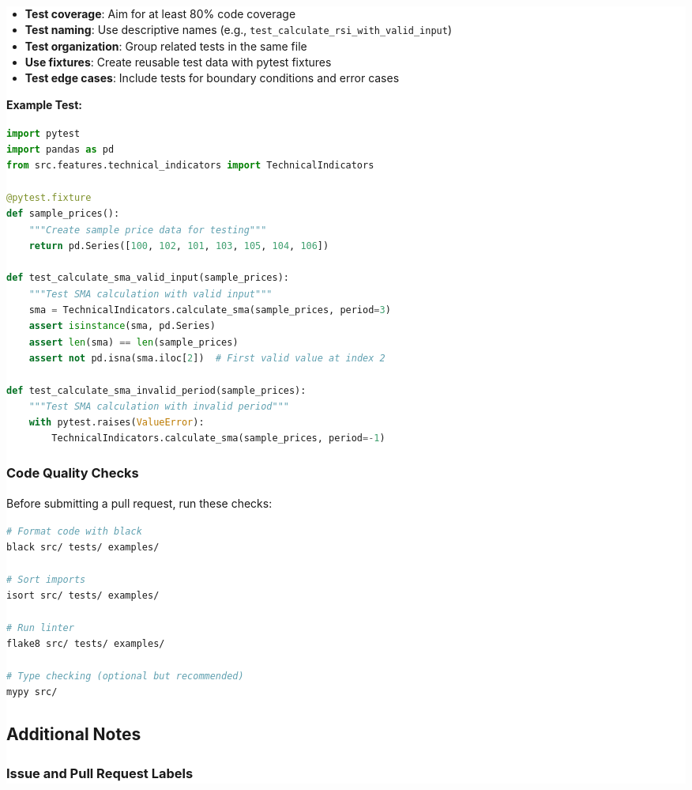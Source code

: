 * **Test coverage**: Aim for at least 80% code coverage
* **Test naming**: Use descriptive names (e.g., `test_calculate_rsi_with_valid_input`)
* **Test organization**: Group related tests in the same file
* **Use fixtures**: Create reusable test data with pytest fixtures
* **Test edge cases**: Include tests for boundary conditions and error cases

**Example Test:**

```python
import pytest
import pandas as pd
from src.features.technical_indicators import TechnicalIndicators

@pytest.fixture
def sample_prices():
    """Create sample price data for testing"""
    return pd.Series([100, 102, 101, 103, 105, 104, 106])

def test_calculate_sma_valid_input(sample_prices):
    """Test SMA calculation with valid input"""
    sma = TechnicalIndicators.calculate_sma(sample_prices, period=3)
    assert isinstance(sma, pd.Series)
    assert len(sma) == len(sample_prices)
    assert not pd.isna(sma.iloc[2])  # First valid value at index 2

def test_calculate_sma_invalid_period(sample_prices):
    """Test SMA calculation with invalid period"""
    with pytest.raises(ValueError):
        TechnicalIndicators.calculate_sma(sample_prices, period=-1)
```

### Code Quality Checks

Before submitting a pull request, run these checks:

```bash
# Format code with black
black src/ tests/ examples/

# Sort imports
isort src/ tests/ examples/

# Run linter
flake8 src/ tests/ examples/

# Type checking (optional but recommended)
mypy src/
```

## Additional Notes

### Issue and Pull Request Labels
